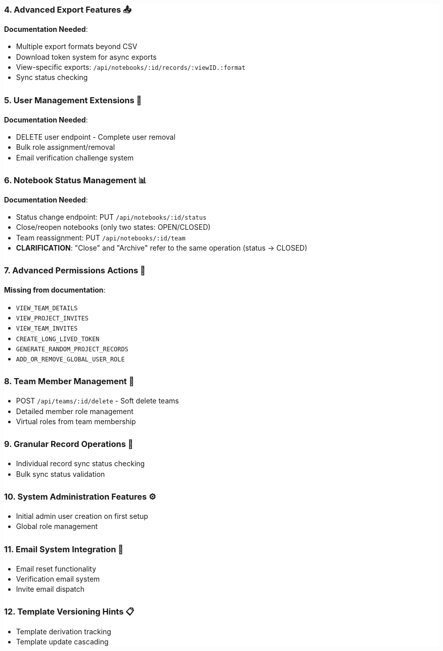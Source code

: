 ### 4. **Advanced Export Features** 📤
**Documentation Needed**:
- Multiple export formats beyond CSV
- Download token system for async exports
- View-specific exports: `/api/notebooks/:id/records/:viewID.:format`
- Sync status checking

### 5. **User Management Extensions** 👥
**Documentation Needed**:
- DELETE user endpoint - Complete user removal
- Bulk role assignment/removal
- Email verification challenge system

### 6. **Notebook Status Management** 📊
**Documentation Needed**:
- Status change endpoint: PUT `/api/notebooks/:id/status`
- Close/reopen notebooks (only two states: OPEN/CLOSED)
- Team reassignment: PUT `/api/notebooks/:id/team`
- **CLARIFICATION**: "Close" and "Archive" refer to the same operation (status → CLOSED)

### 7. **Advanced Permissions Actions** 🔐
**Missing from documentation**:
- `VIEW_TEAM_DETAILS`
- `VIEW_PROJECT_INVITES`
- `VIEW_TEAM_INVITES`
- `CREATE_LONG_LIVED_TOKEN`
- `GENERATE_RANDOM_PROJECT_RECORDS`
- `ADD_OR_REMOVE_GLOBAL_USER_ROLE`

### 8. **Team Member Management** 👥
- POST `/api/teams/:id/delete` - Soft delete teams
- Detailed member role management
- Virtual roles from team membership

### 9. **Granular Record Operations** 📝
- Individual record sync status checking
- Bulk sync status validation

### 10. **System Administration Features** ⚙️
- Initial admin user creation on first setup
- Global role management

### 11. **Email System Integration** 📧
- Email reset functionality
- Verification email system
- Invite email dispatch

### 12. **Template Versioning Hints** 📋
- Template derivation tracking
- Template update cascading
